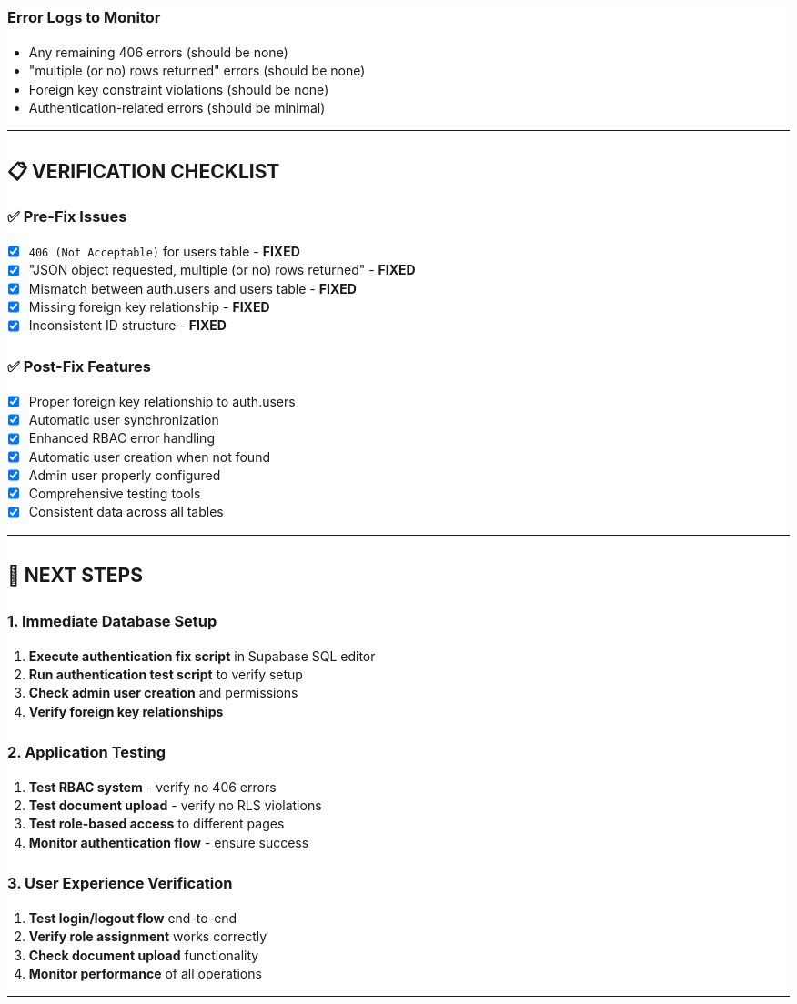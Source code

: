 ### **Error Logs to Monitor**
- Any remaining 406 errors (should be none)
- "multiple (or no) rows returned" errors (should be none)
- Foreign key constraint violations (should be none)
- Authentication-related errors (should be minimal)

---

## 📋 **VERIFICATION CHECKLIST**

### **✅ Pre-Fix Issues**
- [x] `406 (Not Acceptable)` for users table - **FIXED**
- [x] "JSON object requested, multiple (or no) rows returned" - **FIXED**
- [x] Mismatch between auth.users and users table - **FIXED**
- [x] Missing foreign key relationship - **FIXED**
- [x] Inconsistent ID structure - **FIXED**

### **✅ Post-Fix Features**
- [x] Proper foreign key relationship to auth.users
- [x] Automatic user synchronization
- [x] Enhanced RBAC error handling
- [x] Automatic user creation when not found
- [x] Admin user properly configured
- [x] Comprehensive testing tools
- [x] Consistent data across all tables

---

## 🎯 **NEXT STEPS**

### **1. Immediate Database Setup**
1. **Execute authentication fix script** in Supabase SQL editor
2. **Run authentication test script** to verify setup
3. **Check admin user creation** and permissions
4. **Verify foreign key relationships**

### **2. Application Testing**
1. **Test RBAC system** - verify no 406 errors
2. **Test document upload** - verify no RLS violations
3. **Test role-based access** to different pages
4. **Monitor authentication flow** - ensure success

### **3. User Experience Verification**
1. **Test login/logout flow** end-to-end
2. **Verify role assignment** works correctly
3. **Check document upload** functionality
4. **Monitor performance** of all operations

---
